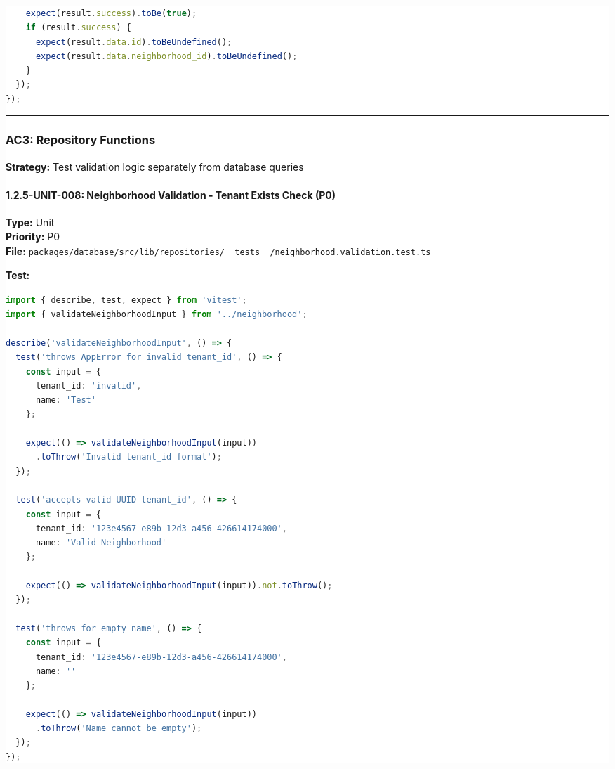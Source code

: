 ```typescript
    expect(result.success).toBe(true);
    if (result.success) {
      expect(result.data.id).toBeUndefined();
      expect(result.data.neighborhood_id).toBeUndefined();
    }
  });
});
```

---

### AC3: Repository Functions

**Strategy:** Test validation logic separately from database queries

#### 1.2.5-UNIT-008: Neighborhood Validation - Tenant Exists Check (P0)

**Type:** Unit  
**Priority:** P0  
**File:** `packages/database/src/lib/repositories/__tests__/neighborhood.validation.test.ts`

**Test:**
```typescript
import { describe, test, expect } from 'vitest';
import { validateNeighborhoodInput } from '../neighborhood';

describe('validateNeighborhoodInput', () => {
  test('throws AppError for invalid tenant_id', () => {
    const input = {
      tenant_id: 'invalid',
      name: 'Test'
    };
    
    expect(() => validateNeighborhoodInput(input))
      .toThrow('Invalid tenant_id format');
  });

  test('accepts valid UUID tenant_id', () => {
    const input = {
      tenant_id: '123e4567-e89b-12d3-a456-426614174000',
      name: 'Valid Neighborhood'
    };
    
    expect(() => validateNeighborhoodInput(input)).not.toThrow();
  });

  test('throws for empty name', () => {
    const input = {
      tenant_id: '123e4567-e89b-12d3-a456-426614174000',
      name: ''
    };
    
    expect(() => validateNeighborhoodInput(input))
      .toThrow('Name cannot be empty');
  });
});
```
